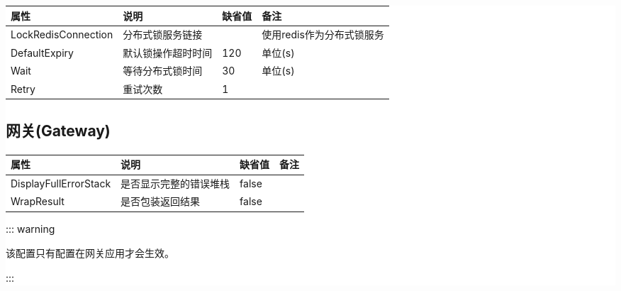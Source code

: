 | 属性 | 说明 | 缺省值 |  备注 |
|:-----|:-----|:-----|:------|
| LockRedisConnection | 分布式锁服务链接 |  | 使用redis作为分布式锁服务 |
| DefaultExpiry | 默认锁操作超时时间 | 120 | 单位(s)  |
| Wait | 等待分布式锁时间 | 30 | 单位(s) |
| Retry | 重试次数 | 1 |  |

## 网关(Gateway)

| 属性 | 说明 | 缺省值 |  备注 |
|:-----|:-----|:-----|:------|
| DisplayFullErrorStack | 是否显示完整的错误堆栈 | false |  |
| WrapResult | 是否包装返回结果 | false |  |

::: warning

该配置只有配置在网关应用才会生效。

:::